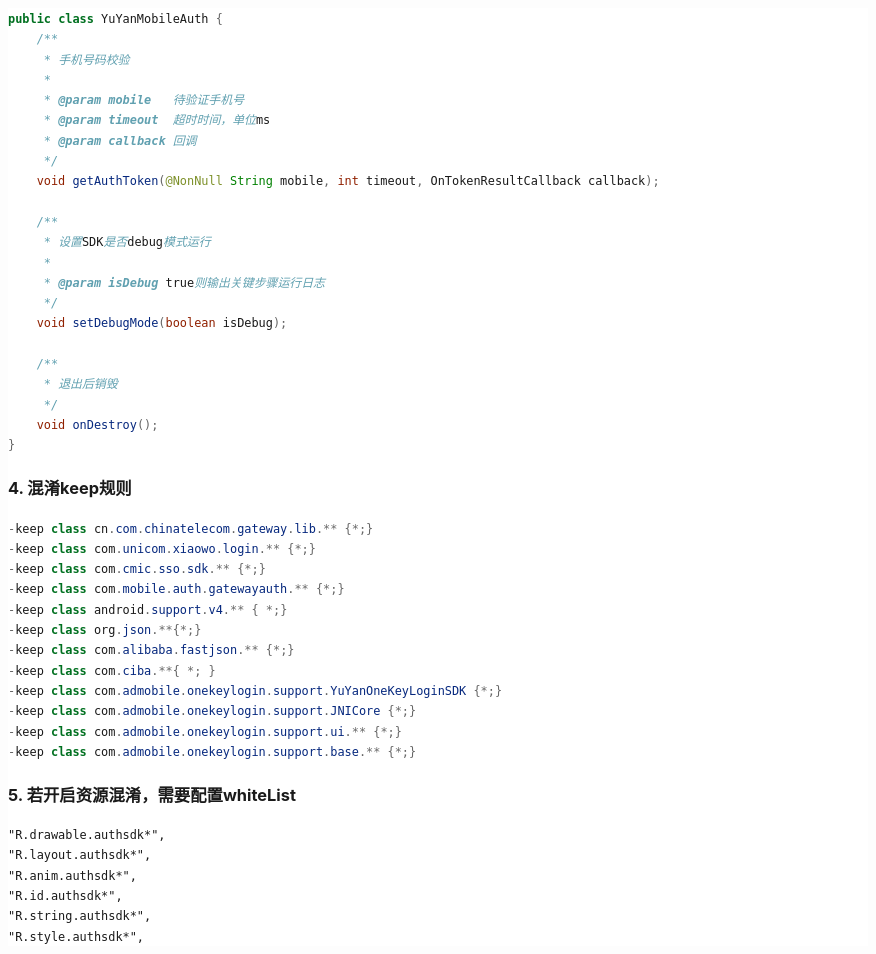 ```java
public class YuYanMobileAuth {
    /**
     * 手机号码校验
     *
     * @param mobile   待验证手机号
     * @param timeout  超时时间，单位ms
     * @param callback 回调
     */
    void getAuthToken(@NonNull String mobile, int timeout, OnTokenResultCallback callback);

    /**
     * 设置SDK是否debug模式运行
     *
     * @param isDebug true则输出关键步骤运行日志
     */
    void setDebugMode(boolean isDebug);

    /**
     * 退出后销毁
     */
    void onDestroy();
}
```

### 4. 混淆keep规则

```java
-keep class cn.com.chinatelecom.gateway.lib.** {*;}
-keep class com.unicom.xiaowo.login.** {*;}
-keep class com.cmic.sso.sdk.** {*;}
-keep class com.mobile.auth.gatewayauth.** {*;}
-keep class android.support.v4.** { *;}
-keep class org.json.**{*;}
-keep class com.alibaba.fastjson.** {*;}
-keep class com.ciba.**{ *; }
-keep class com.admobile.onekeylogin.support.YuYanOneKeyLoginSDK {*;}
-keep class com.admobile.onekeylogin.support.JNICore {*;}
-keep class com.admobile.onekeylogin.support.ui.** {*;}
-keep class com.admobile.onekeylogin.support.base.** {*;}
```

### 5. 若开启资源混淆，需要配置whiteList

```html
"R.drawable.authsdk*",
"R.layout.authsdk*",
"R.anim.authsdk*",
"R.id.authsdk*",
"R.string.authsdk*",
"R.style.authsdk*",
```
